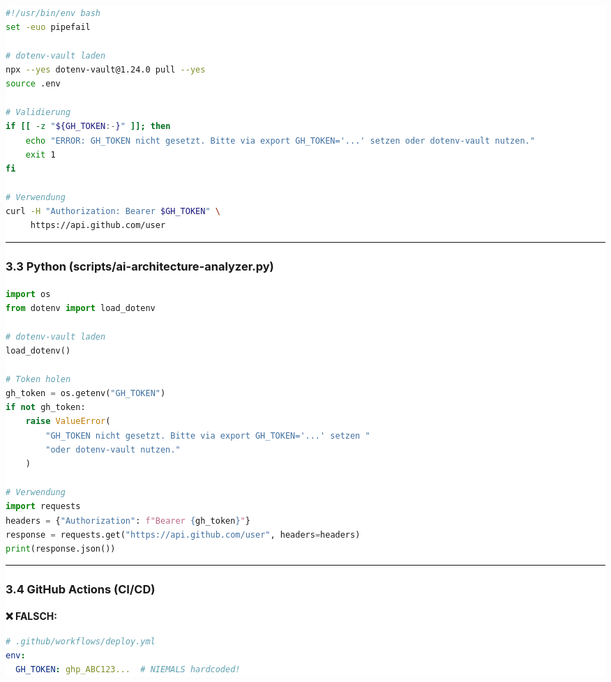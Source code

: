 ```bash
#!/usr/bin/env bash
set -euo pipefail

# dotenv-vault laden
npx --yes dotenv-vault@1.24.0 pull --yes
source .env

# Validierung
if [[ -z "${GH_TOKEN:-}" ]]; then
    echo "ERROR: GH_TOKEN nicht gesetzt. Bitte via export GH_TOKEN='...' setzen oder dotenv-vault nutzen."
    exit 1
fi

# Verwendung
curl -H "Authorization: Bearer $GH_TOKEN" \
     https://api.github.com/user
```

---

### 3.3 Python (scripts/ai-architecture-analyzer.py)

```python
import os
from dotenv import load_dotenv

# dotenv-vault laden
load_dotenv()

# Token holen
gh_token = os.getenv("GH_TOKEN")
if not gh_token:
    raise ValueError(
        "GH_TOKEN nicht gesetzt. Bitte via export GH_TOKEN='...' setzen "
        "oder dotenv-vault nutzen."
    )

# Verwendung
import requests
headers = {"Authorization": f"Bearer {gh_token}"}
response = requests.get("https://api.github.com/user", headers=headers)
print(response.json())
```

---

### 3.4 GitHub Actions (CI/CD)

**❌ FALSCH:**

```yaml
# .github/workflows/deploy.yml
env:
  GH_TOKEN: ghp_ABC123...  # NIEMALS hardcoded!
```
